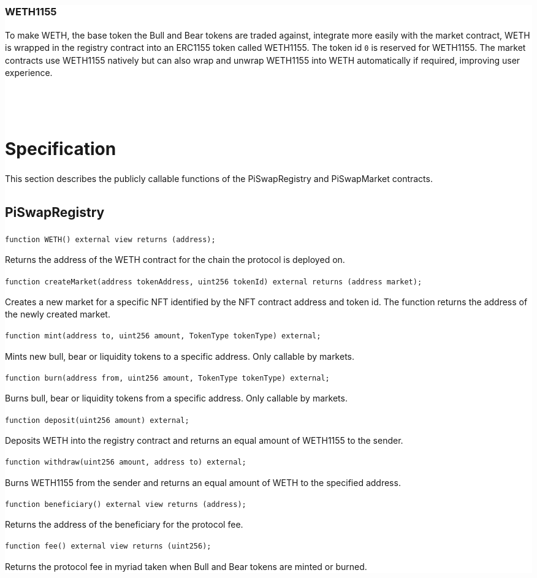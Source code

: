 ### WETH1155

To make WETH, the base token the Bull and Bear tokens are traded against, integrate more easily with the market contract, WETH is wrapped in the registry contract into an ERC1155 token called WETH1155. The token id `0` is reserved for WETH1155. The market contracts use WETH1155 natively but can also wrap and unwrap WETH1155 into WETH automatically if required, improving user experience.

\
&nbsp;

# Specification

This section describes the publicly callable functions of the PiSwapRegistry and PiSwapMarket contracts.

## PiSwapRegistry

```solidity
function WETH() external view returns (address);
```
Returns the address of the WETH contract for the chain the protocol is deployed on.

```solidity
function createMarket(address tokenAddress, uint256 tokenId) external returns (address market);
```
Creates a new market for a specific NFT identified by the NFT contract address and token id. The function returns the address of the newly created market.

```solidity
function mint(address to, uint256 amount, TokenType tokenType) external;
```
Mints new bull, bear or liquidity tokens to a specific address. Only callable by markets.

```solidity
function burn(address from, uint256 amount, TokenType tokenType) external;
```
Burns bull, bear or liquidity tokens from a specific address. Only callable by markets.

```solidity
function deposit(uint256 amount) external;
```
Deposits WETH into the registry contract and returns an equal amount of WETH1155 to the sender.

```solidity
function withdraw(uint256 amount, address to) external;
```
Burns WETH1155 from the sender and returns an equal amount of WETH to the specified address.

```solidity
function beneficiary() external view returns (address);
```
Returns the address of the beneficiary for the protocol fee.

```solidity
function fee() external view returns (uint256);
```
Returns the protocol fee in myriad taken when Bull and Bear tokens are minted or burned.
